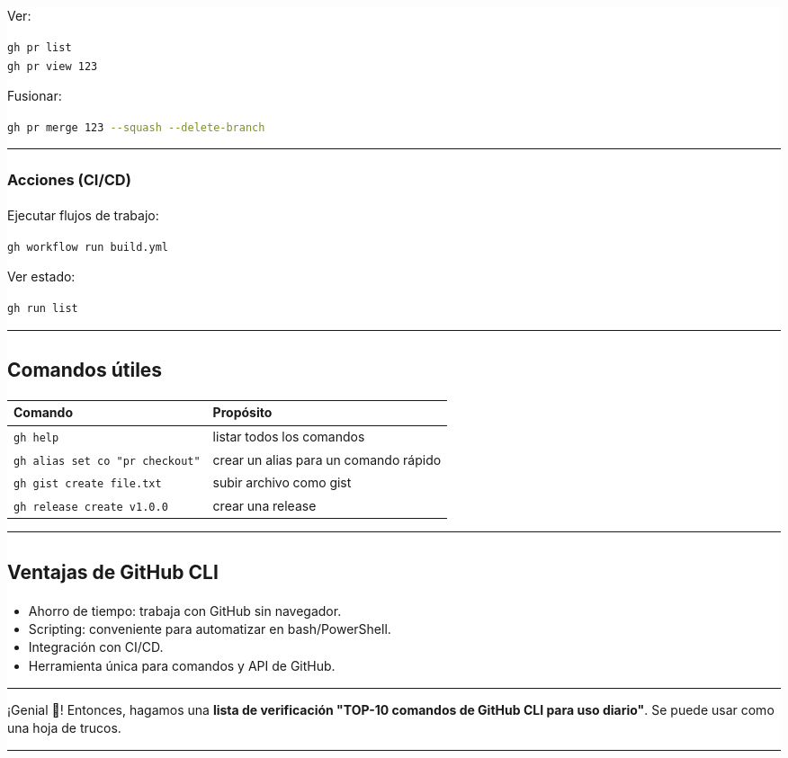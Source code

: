 Ver:

```bash
gh pr list
gh pr view 123
```

Fusionar:

```bash
gh pr merge 123 --squash --delete-branch
```

---

### Acciones (CI/CD)

Ejecutar flujos de trabajo:

```bash
gh workflow run build.yml
```

Ver estado:

```bash
gh run list
```

---

## Comandos útiles

| Comando                         | Propósito                         |
| :------------------------------ | :-------------------------------- |
| `gh help`                       | listar todos los comandos         |
| `gh alias set co "pr checkout"` | crear un alias para un comando rápido |
| `gh gist create file.txt`       | subir archivo como gist           |
| `gh release create v1.0.0`      | crear una release                 |

---

## Ventajas de GitHub CLI

*   Ahorro de tiempo: trabaja con GitHub sin navegador.
*   Scripting: conveniente para automatizar en bash/PowerShell.
*   Integración con CI/CD.
*   Herramienta única para comandos y API de GitHub.

---

¡Genial 🚀! Entonces, hagamos una **lista de verificación "TOP-10 comandos de GitHub CLI para uso diario"**. Se puede usar como una hoja de trucos.

---